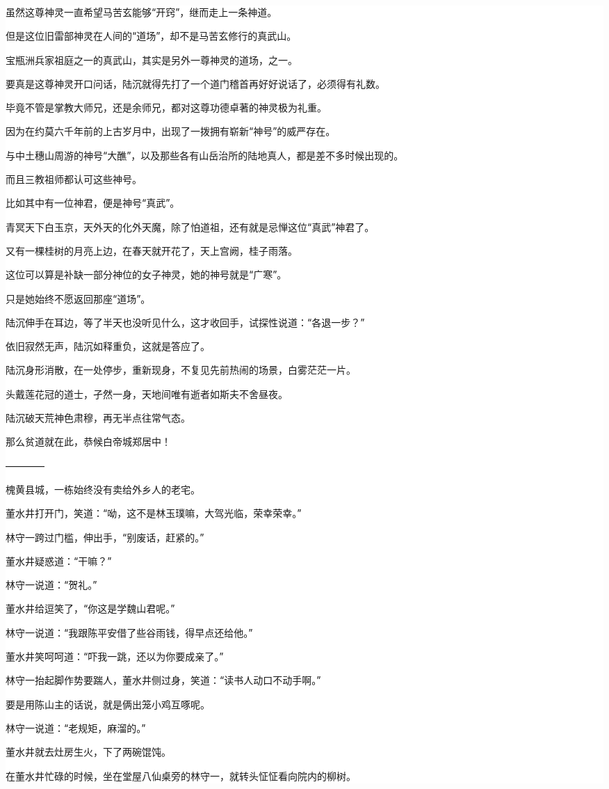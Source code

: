    虽然这尊神灵一直希望马苦玄能够“开窍”，继而走上一条神道。

   但是这位旧雷部神灵在人间的“道场”，却不是马苦玄修行的真武山。

   宝瓶洲兵家祖庭之一的真武山，其实是另外一尊神灵的道场，之一。

   要真是这尊神灵开口问话，陆沉就得先打了一个道门稽首再好好说话了，必须得有礼数。

   毕竟不管是掌教大师兄，还是余师兄，都对这尊功德卓著的神灵极为礼重。

   因为在约莫六千年前的上古岁月中，出现了一拨拥有崭新“神号”的威严存在。

   与中土穗山周游的神号“大醮”，以及那些各有山岳治所的陆地真人，都是差不多时候出现的。

   而且三教祖师都认可这些神号。

   比如其中有一位神君，便是神号“真武”。

   青冥天下白玉京，天外天的化外天魔，除了怕道祖，还有就是忌惮这位“真武”神君了。

   又有一棵桂树的月亮上边，在春天就开花了，天上宫阙，桂子雨落。

   这位可以算是补缺一部分神位的女子神灵，她的神号就是“广寒”。

   只是她始终不愿返回那座“道场”。

   陆沉伸手在耳边，等了半天也没听见什么，这才收回手，试探性说道：“各退一步？”

   依旧寂然无声，陆沉如释重负，这就是答应了。

   陆沉身形消散，在一处停步，重新现身，不复见先前热闹的场景，白雾茫茫一片。

   头戴莲花冠的道士，孑然一身，天地间唯有逝者如斯夫不舍昼夜。

   陆沉破天荒神色肃穆，再无半点往常气态。

   那么贫道就在此，恭候白帝城郑居中！

   ————

   槐黄县城，一栋始终没有卖给外乡人的老宅。

   董水井打开门，笑道：“呦，这不是林玉璞嘛，大驾光临，荣幸荣幸。”

   林守一跨过门槛，伸出手，“别废话，赶紧的。”

   董水井疑惑道：“干嘛？”

   林守一说道：“贺礼。”

   董水井给逗笑了，“你这是学魏山君呢。”

   林守一说道：“我跟陈平安借了些谷雨钱，得早点还给他。”

   董水井笑呵呵道：“吓我一跳，还以为你要成亲了。”

   林守一抬起脚作势要踹人，董水井侧过身，笑道：“读书人动口不动手啊。”

   要是用陈山主的话说，就是俩出笼小鸡互啄呢。

   林守一说道：“老规矩，麻溜的。”

   董水井就去灶房生火，下了两碗馄饨。

   在董水井忙碌的时候，坐在堂屋八仙桌旁的林守一，就转头怔怔看向院内的柳树。
